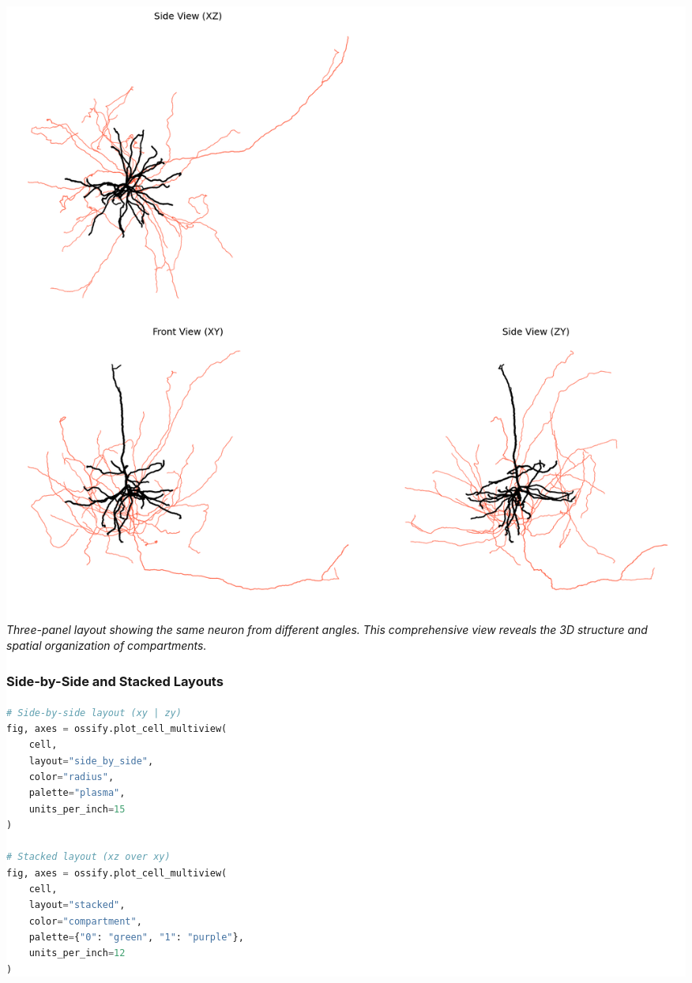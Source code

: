![Multi-view Plot](images/multiview_plot.png)

*Three-panel layout showing the same neuron from different angles. This comprehensive view reveals the 3D structure and spatial organization of compartments.*

### Side-by-Side and Stacked Layouts

```python
# Side-by-side layout (xy | zy)
fig, axes = ossify.plot_cell_multiview(
    cell,
    layout="side_by_side",
    color="radius",
    palette="plasma",
    units_per_inch=15
)

# Stacked layout (xz over xy)
fig, axes = ossify.plot_cell_multiview(
    cell,
    layout="stacked", 
    color="compartment",
    palette={"0": "green", "1": "purple"},
    units_per_inch=12
)
```
